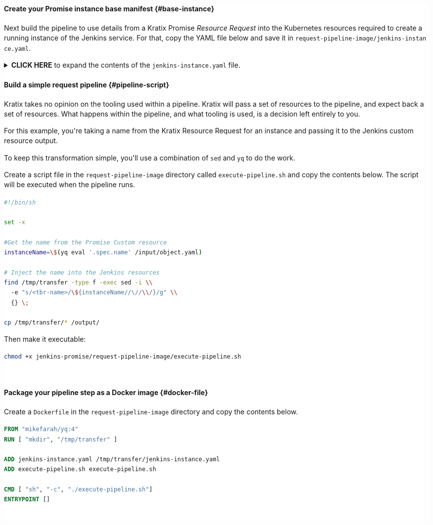 #### Create your Promise instance base manifest {#base-instance}

Next build the pipeline to use details from a Kratix Promise _Resource Request_ into the Kubernetes resources required to create a running instance of the Jenkins service. For that, copy the YAML file below and save it in `request-pipeline-image/jenkins-instance.yaml`.
<details><summary><strong>CLICK HERE</strong> to expand the contents of the <code>jenkins-instance.yaml</code> file.</summary></details>

#### Build a simple request pipeline {#pipeline-script}

Kratix takes no opinion on the tooling used within a pipeline. Kratix will pass a set of resources to the pipeline, and expect back a set of resources. What happens within the pipeline, and what tooling is used, is a decision left entirely to you.

For this example, you're taking a name from the Kratix Resource Request for an instance and passing it to the Jenkins custom resource output.

To keep this transformation simple, you'll use a combination of `sed` and `yq` to do the work.

Create a script file in the `request-pipeline-image` directory called `execute-pipeline.sh` and copy the contents below. The script will be executed when the pipeline runs.

```bash jsx title="jenkins-promise/request-pipeline-image/execute-pipeline.sh"
#!/bin/sh

set -x

#Get the name from the Promise Custom resource
instanceName=\$(yq eval '.spec.name' /input/object.yaml)

# Inject the name into the Jenkins resources
find /tmp/transfer -type f -exec sed -i \\
  -e "s/<tbr-name>/\${instanceName//\//\\/}/g" \\
  {} \;

cp /tmp/transfer/* /output/
```

Then make it executable:
```bash
chmod +x jenkins-promise/request-pipeline-image/execute-pipeline.sh
```
<br />

#### Package your pipeline step as a Docker image {#docker-file}

Create a `Dockerfile` in the `request-pipeline-image` directory and copy the contents below.

```dockerfile jsx title="jenkins-promise/request-pipeline-image/Dockerfile"
FROM "mikefarah/yq:4"
RUN [ "mkdir", "/tmp/transfer" ]

ADD jenkins-instance.yaml /tmp/transfer/jenkins-instance.yaml
ADD execute-pipeline.sh execute-pipeline.sh

CMD [ "sh", "-c", "./execute-pipeline.sh"]
ENTRYPOINT []
```
<br />
